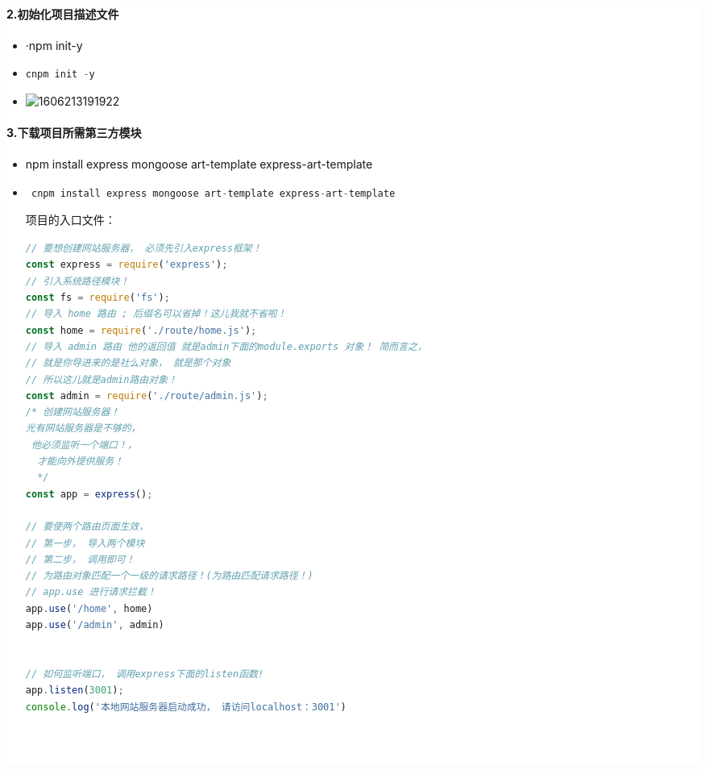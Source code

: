 #### 2.初始化项目描述文件

- ·npm init-y

- ```js
  cnpm init -y 
  ```

- ![1606213191922](D:\myProfessionalProfiles\QDSJK\my-Personal-blog-project\我的个人博客项目文档.assets\1606213191922.png)

#### 3.下载项目所需第三方模块

- npm install express mongoose art-template express-art-template

- ```js
   cnpm install express mongoose art-template express-art-template                                                             
  ```

  项目的入口文件：

  ```js
  // 要想创建网站服务器， 必须先引入express框架！
  const express = require('express');
  // 引入系统路径模块！
  const fs = require('fs');
  // 导入 home 路由 ; 后缀名可以省掉！这儿我就不省啦！
  const home = require('./route/home.js');
  // 导入 admin 路由 他的返回值 就是admin下面的module.exports 对象！ 简而言之， 
  // 就是你导进来的是社么对象， 就是那个对象
  // 所以这儿就是admin路由对象！
  const admin = require('./route/admin.js');
  /* 创建网站服务器！ 
  光有网站服务器是不够的，
   他必须监听一个端口！，
    才能向外提供服务！
    */
  const app = express();
  
  // 要使两个路由页面生效， 
  // 第一步， 导入两个模块
  // 第二步， 调用即可！
  // 为路由对象匹配一个一级的请求路径！(为路由匹配请求路径！)
  // app.use 进行请求拦截！
  app.use('/home', home)
  app.use('/admin', admin)
  
  
  // 如何监听端口， 调用express下面的listen函数!
  app.listen(3001);
  console.log('本地网站服务器启动成功， 请访问localhost：3001')
  
  
  
  
  
  ```
